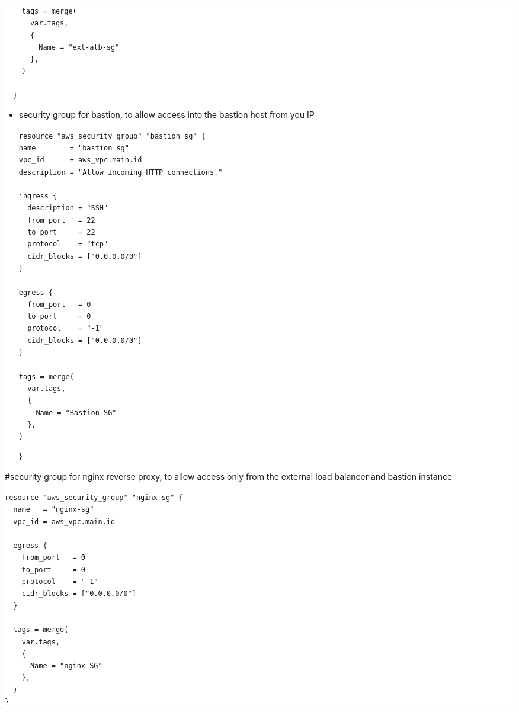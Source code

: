         tags = merge(
          var.tags,
          {
            Name = "ext-alb-sg"
          },
        )
      
      }

- security group for bastion, to allow access into the bastion host from you IP

      resource "aws_security_group" "bastion_sg" {
      name        = "bastion_sg"
      vpc_id      = aws_vpc.main.id
      description = "Allow incoming HTTP connections."
    
      ingress {
        description = "SSH"
        from_port   = 22
        to_port     = 22
        protocol    = "tcp"
        cidr_blocks = ["0.0.0.0/0"]
      }
    
      egress {
        from_port   = 0
        to_port     = 0
        protocol    = "-1"
        cidr_blocks = ["0.0.0.0/0"]
      }
    
      tags = merge(
        var.tags,
        {
          Name = "Bastion-SG"
        },
      )
    }

#security group for nginx reverse proxy, to allow access only from the external load balancer and bastion instance

    resource "aws_security_group" "nginx-sg" {
      name   = "nginx-sg"
      vpc_id = aws_vpc.main.id
    
      egress {
        from_port   = 0
        to_port     = 0
        protocol    = "-1"
        cidr_blocks = ["0.0.0.0/0"]
      }
    
      tags = merge(
        var.tags,
        {
          Name = "nginx-SG"
        },
      )
    }
